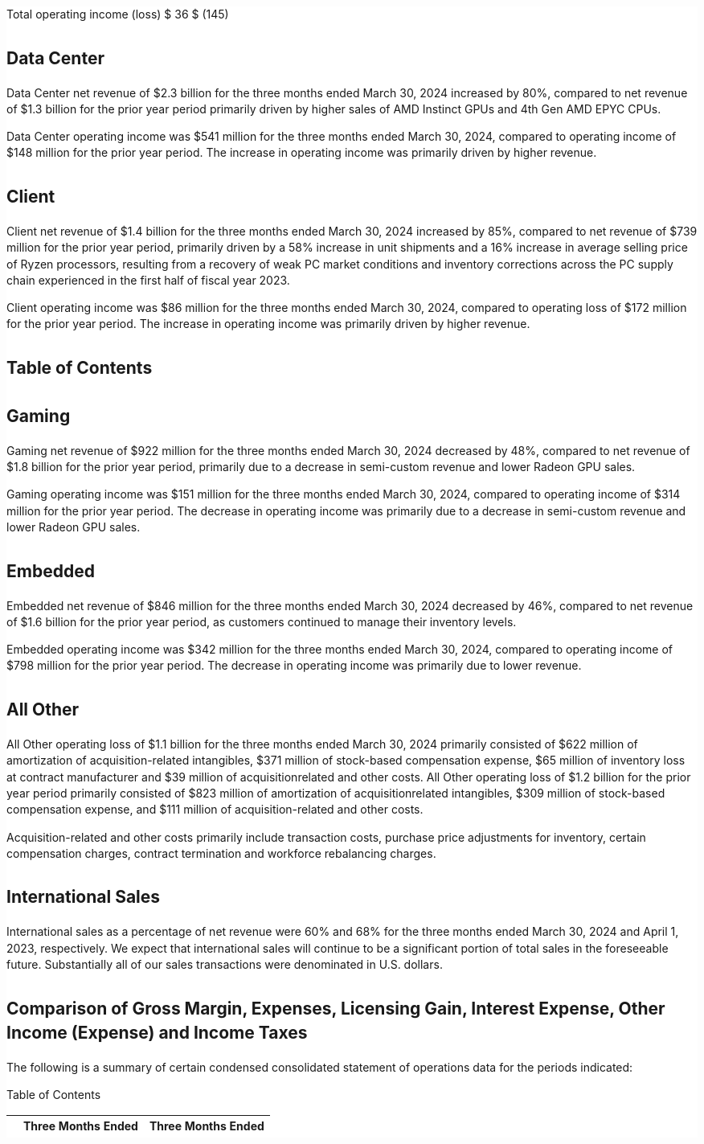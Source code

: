 <td>Total operating income (loss)</td>
<td>$ 36</td>
<td>$ (145)</td>
</tr>
</tbody>
</table>
<h2>Data Center</h2>
<p>Data Center net revenue of $2.3 billion for the three months ended March 30, 2024 increased by 80%, compared to net revenue of $1.3 billion for the prior year period primarily driven by higher sales of AMD Instinct GPUs and 4th Gen AMD EPYC CPUs.</p>
<p>Data Center operating income was $541 million for the three months ended March 30, 2024, compared to operating income of $148 million for the prior year period. The increase in operating income was primarily driven by higher revenue.</p>
<h2>Client</h2>
<p>Client net revenue of $1.4 billion for the three months ended March 30, 2024 increased by 85%, compared to net revenue of $739 million for the prior year period, primarily driven by a 58% increase in unit shipments and a 16% increase in average selling price of Ryzen processors, resulting from a recovery of weak PC market conditions and inventory corrections across the PC supply chain experienced in the first half of fiscal year 2023.</p>
<p>Client operating income was $86 million for the three months ended March 30, 2024, compared to operating loss of $172 million for the prior year period. The increase in operating income was primarily driven by higher revenue.</p>
<h2>Table of Contents</h2>
<h2>Gaming</h2>
<p>Gaming net revenue of $922 million for the three months ended March 30, 2024 decreased by 48%, compared to net revenue of $1.8 billion for the prior year period, primarily due to a decrease in semi-custom revenue and lower Radeon GPU sales.</p>
<p>Gaming operating income was $151 million for the three months ended March 30, 2024, compared to operating income of $314 million for the prior year period. The decrease in operating income was primarily due to a decrease in semi-custom revenue and lower Radeon GPU sales.</p>
<h2>Embedded</h2>
<p>Embedded net revenue of $846 million for the three months ended March 30, 2024 decreased by 46%, compared to net revenue of $1.6 billion for the prior year period, as customers continued to manage their inventory levels.</p>
<p>Embedded operating income was $342 million for the three months ended March 30, 2024, compared to operating income of $798 million for the prior year period. The decrease in operating income was primarily due to lower revenue.</p>
<h2>All Other</h2>
<p>All Other operating loss of $1.1 billion for the three months ended March 30, 2024 primarily consisted of $622 million of amortization of acquisition-related intangibles, $371 million of stock-based compensation expense, $65 million of inventory loss at contract manufacturer and $39 million of acquisitionrelated and other costs. All Other operating loss of $1.2 billion for the prior year period primarily consisted of $823 million of amortization of acquisitionrelated intangibles, $309 million of stock-based compensation expense, and $111 million of acquisition-related and other costs.</p>
<p>Acquisition-related and other costs primarily include transaction costs, purchase price adjustments for inventory, certain compensation charges, contract termination and workforce rebalancing charges.</p>
<h2>International Sales</h2>
<p>International sales as a percentage of net revenue were 60% and 68% for the three months ended March 30, 2024 and April 1, 2023, respectively. We expect that international sales will continue to be a significant portion of total sales in the foreseeable future. Substantially all of our sales transactions were denominated in U.S. dollars.</p>
<h2>Comparison of Gross Margin, Expenses, Licensing Gain, Interest Expense, Other Income (Expense) and Income Taxes</h2>
<p>The following is a summary of certain condensed consolidated statement of operations data for the periods indicated:</p>
<p>Table of Contents</p>
<table>
<thead>
<tr>
<th></th>
<th>Three Months Ended</th>
<th>Three Months Ended</th>
</tr>